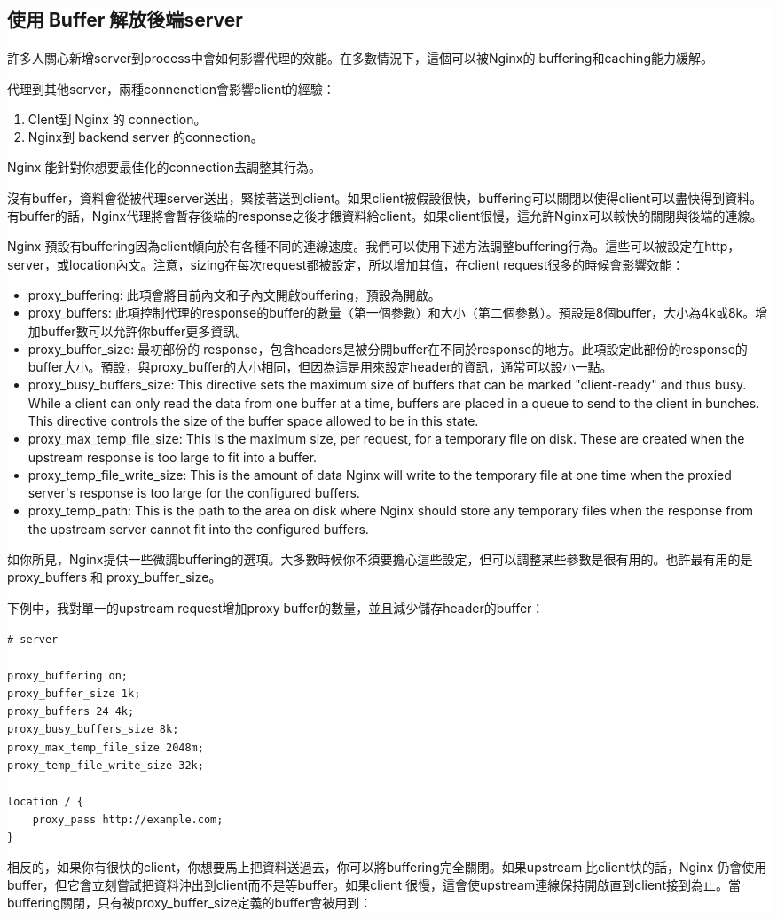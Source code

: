
## 使用 Buffer 解放後端server

許多人關心新增server到process中會如何影響代理的效能。在多數情況下，這個可以被Nginx的 buffering和caching能力緩解。

代理到其他server，兩種connenction會影響client的經驗：

1. Clent到 Nginx 的 connection。
2. Nginx到 backend server 的connection。

Nginx 能針對你想要最佳化的connection去調整其行為。

沒有buffer，資料會從被代理server送出，緊接著送到client。如果client被假設很快，buffering可以關閉以使得client可以盡快得到資料。有buffer的話，Nginx代理將會暫存後端的response之後才餵資料給client。如果client很慢，這允許Nginx可以較快的關閉與後端的連線。

Nginx 預設有buffering因為client傾向於有各種不同的連線速度。我們可以使用下述方法調整buffering行為。這些可以被設定在http，server，或location內文。注意，sizing在每次request都被設定，所以增加其值，在client request很多的時候會影響效能：

* proxy_buffering: 此項會將目前內文和子內文開啟buffering，預設為開啟。
* proxy_buffers: 此項控制代理的response的buffer的數量（第一個參數）和大小（第二個參數）。預設是8個buffer，大小為4k或8k。增加buffer數可以允許你buffer更多資訊。
* proxy_buffer_size: 最初部份的 response，包含headers是被分開buffer在不同於response的地方。此項設定此部份的response的buffer大小。預設，與proxy_buffer的大小相同，但因為這是用來設定header的資訊，通常可以設小一點。
* proxy_busy_buffers_size: This directive sets the maximum size of buffers that can be marked "client-ready" and thus busy. While a client can only read the data from one buffer at a time, buffers are placed in a queue to send to the client in bunches. This directive controls the size of the buffer space allowed to be in this state.
* proxy_max_temp_file_size: This is the maximum size, per request, for a temporary file on disk. These are created when the upstream response is too large to fit into a buffer.
* proxy_temp_file_write_size: This is the amount of data Nginx will write to the temporary file at one time when the proxied server's response is too large for the configured buffers.
* proxy_temp_path: This is the path to the area on disk where Nginx should store any temporary files when the response from the upstream server cannot fit into the configured buffers.


如你所見，Nginx提供一些微調buffering的選項。大多數時候你不須要擔心這些設定，但可以調整某些參數是很有用的。也許最有用的是 proxy_buffers 和 proxy_buffer_size。

下例中，我對單一的upstream request增加proxy buffer的數量，並且減少儲存header的buffer：

```shell
# server

proxy_buffering on;
proxy_buffer_size 1k;
proxy_buffers 24 4k;
proxy_busy_buffers_size 8k;
proxy_max_temp_file_size 2048m;
proxy_temp_file_write_size 32k;

location / {
    proxy_pass http://example.com;
}
```

相反的，如果你有很快的client，你想要馬上把資料送過去，你可以將buffering完全關閉。如果upstream 比client快的話，Nginx 仍會使用buffer，但它會立刻嘗試把資料沖出到client而不是等buffer。如果client 很慢，這會使upstream連線保持開啟直到client接到為止。當buffering關閉，只有被proxy_buffer_size定義的buffer會被用到：
